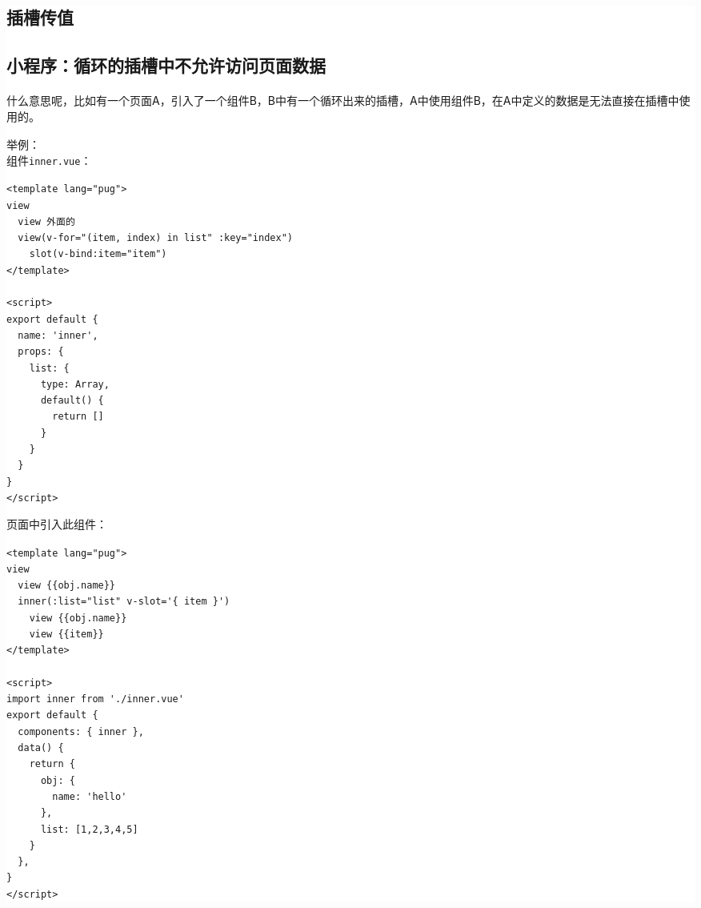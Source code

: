 <a name="rWauO"></a>
## 插槽传值

<a name="frAjD"></a>
## 小程序：循环的插槽中不允许访问页面数据
什么意思呢，比如有一个页面A，引入了一个组件B，B中有一个循环出来的插槽，A中使用组件B，在A中定义的数据是无法直接在插槽中使用的。

举例：<br />组件`inner.vue`：
```vue
<template lang="pug">
view
  view 外面的
  view(v-for="(item, index) in list" :key="index")
    slot(v-bind:item="item")
</template>

<script>
export default {
  name: 'inner',
  props: {
    list: {
      type: Array,
      default() {
        return []
      }
    }
  }
}
</script>
```

页面中引入此组件：
```vue
<template lang="pug">
view
  view {{obj.name}}
  inner(:list="list" v-slot='{ item }')
    view {{obj.name}}
    view {{item}}
</template>

<script>
import inner from './inner.vue'
export default {
  components: { inner },
  data() {
    return {
      obj: {
        name: 'hello'
      },
      list: [1,2,3,4,5]
    }
  },
}
</script>
```
